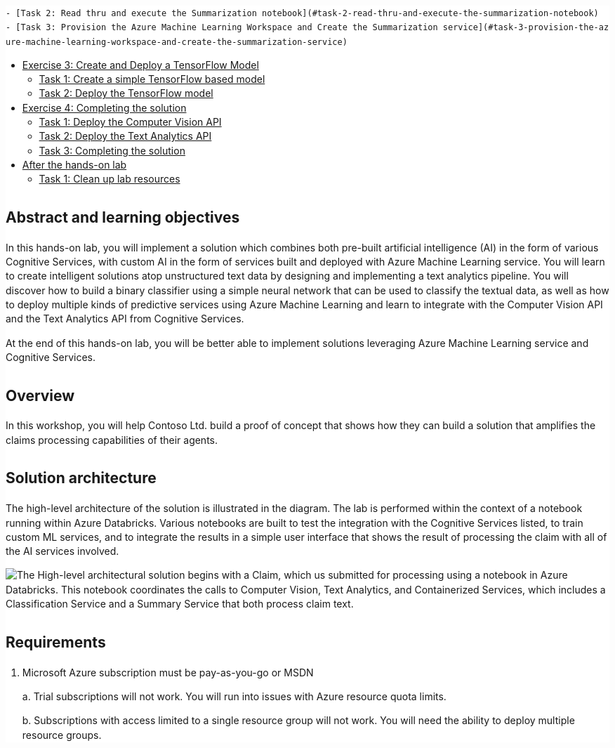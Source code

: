     - [Task 2: Read thru and execute the Summarization notebook](#task-2-read-thru-and-execute-the-summarization-notebook)
    - [Task 3: Provision the Azure Machine Learning Workspace and Create the Summarization service](#task-3-provision-the-azure-machine-learning-workspace-and-create-the-summarization-service)
  - [Exercise 3: Create and Deploy a TensorFlow Model](#exercise-3-create-and-deploy-a-tensorflow-model)
    - [Task 1: Create a simple TensorFlow based model](#task-1-create-a-simple-tensorflow-based-model)
    - [Task 2: Deploy the TensorFlow model](#task-2-deploy-the-tensorflow-model)
  - [Exercise 4: Completing the solution](#exercise-4-completing-the-solution)
    - [Task 1: Deploy the Computer Vision API](#task-1-deploy-the-computer-vision-api)
    - [Task 2: Deploy the Text Analytics API](#task-2-deploy-the-text-analytics-api)
    - [Task 3: Completing the solution](#task-3-completing-the-solution)
  - [After the hands-on lab](#after-the-hands-on-lab)
    - [Task 1: Clean up lab resources](#task-1-clean-up-lab-resources)

## Abstract and learning objectives

In this hands-on lab, you will implement a solution which combines both pre-built artificial intelligence (AI) in the form of various Cognitive Services, with custom AI in the form of services built and deployed with Azure Machine Learning service. You will learn to create intelligent solutions atop unstructured text data by designing and implementing a text analytics pipeline. You will discover how to build a binary classifier using a simple neural network that can be used to classify the textual data, as well as how to deploy multiple kinds of predictive services using Azure Machine Learning and learn to integrate with the Computer Vision API and the Text Analytics API from Cognitive Services.

At the end of this hands-on lab, you will be better able to implement solutions leveraging Azure Machine Learning service and Cognitive Services.

## Overview

In this workshop, you will help Contoso Ltd. build a proof of concept that shows how they can build a solution that amplifies the claims processing capabilities of their agents.

## Solution architecture

The high-level architecture of the solution is illustrated in the diagram. The lab is performed within the context of a notebook running within Azure Databricks. Various notebooks are built to test the integration with the Cognitive Services listed, to train custom ML services, and to integrate the results in a simple user interface that shows the result of processing the claim with all of the AI services involved.

![The High-level architectural solution begins with a Claim, which us submitted for processing using a notebook in Azure Databricks. This notebook coordinates the calls to Computer Vision, Text Analytics, and Containerized Services, which includes a Classification Service and a Summary Service that both process claim text.](images/Hands-onlabstep-bystep-CognitiveServicesanddeeplearningimages/media/image2.png "High-level architectural solution")

## Requirements

1.  Microsoft Azure subscription must be pay-as-you-go or MSDN

    a.  Trial subscriptions will not work. You will run into issues with Azure resource quota limits.

    b.  Subscriptions with access limited to a single resource group will not work. You will need the ability to deploy multiple resource groups.
